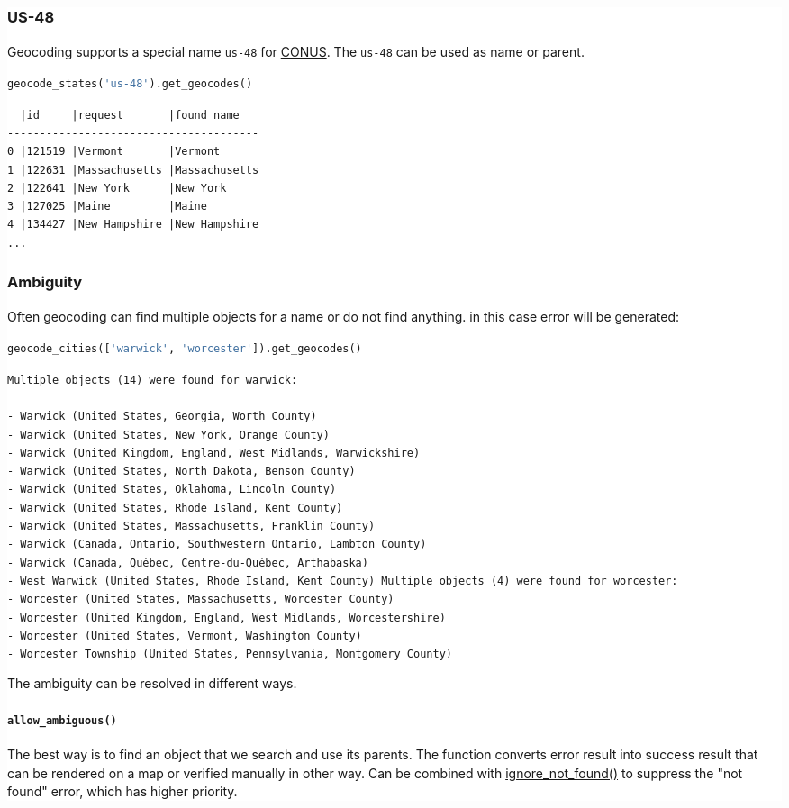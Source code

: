 <a id="us-48"></a>
### US-48
Geocoding supports a special name `us-48` for [CONUS](https://en.wikipedia.org/wiki/Contiguous_United_States). The `us-48` can be used as name or parent.
```python
geocode_states('us-48').get_geocodes()
```
```
  |id     |request       |found name
---------------------------------------
0 |121519 |Vermont       |Vermont
1 |122631 |Massachusetts |Massachusetts
2 |122641 |New York      |New York
3 |127025 |Maine         |Maine
4 |134427 |New Hampshire |New Hampshire
...
```

<a id="ambiguity"></a>
### Ambiguity
Often geocoding can find multiple objects for a name or do not find anything. in this case error will be generated:
 ```python
geocode_cities(['warwick', 'worcester']).get_geocodes()
```
```
Multiple objects (14) were found for warwick:

- Warwick (United States, Georgia, Worth County)
- Warwick (United States, New York, Orange County)
- Warwick (United Kingdom, England, West Midlands, Warwickshire)
- Warwick (United States, North Dakota, Benson County)
- Warwick (United States, Oklahoma, Lincoln County)
- Warwick (United States, Rhode Island, Kent County)
- Warwick (United States, Massachusetts, Franklin County)
- Warwick (Canada, Ontario, Southwestern Ontario, Lambton County)
- Warwick (Canada, Québec, Centre-du-Québec, Arthabaska)
- West Warwick (United States, Rhode Island, Kent County) Multiple objects (4) were found for worcester:
- Worcester (United States, Massachusetts, Worcester County)
- Worcester (United Kingdom, England, West Midlands, Worcestershire)
- Worcester (United States, Vermont, Washington County)
- Worcester Township (United States, Pennsylvania, Montgomery County)
```

The ambiguity can be resolved in different ways.  

<a id="allow-ambiguous"></a>
#### `allow_ambiguous()`

The best way is to find an object that we search and use its parents. The function converts error result into success result that can be rendered on a map or verified manually in other way.
Can be combined with [ignore_not_found()](#ignore_not_found) to suppress the "not found" error, which has higher priority.
